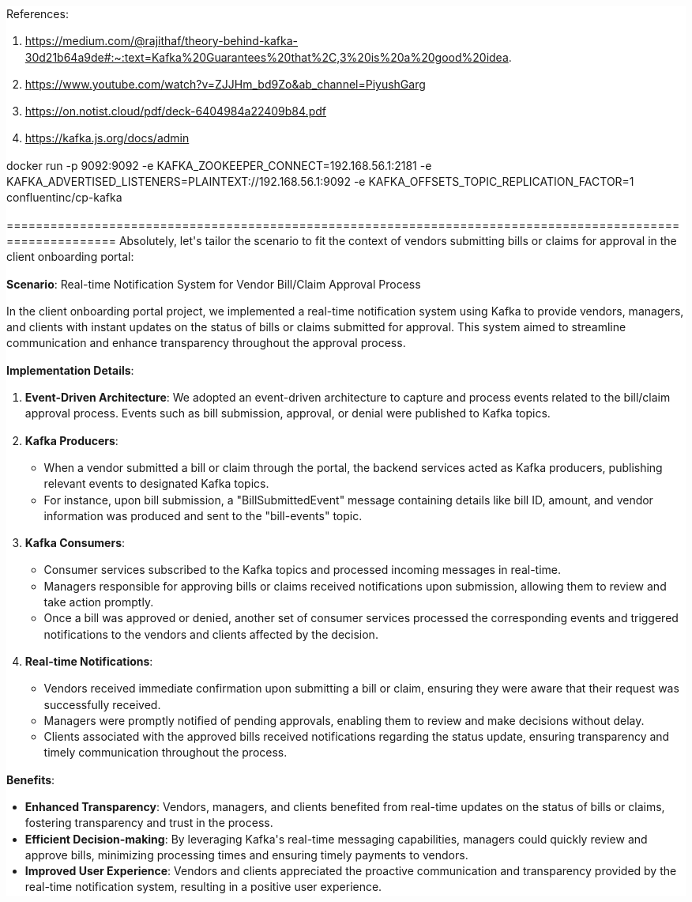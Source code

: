 

References:
1. https://medium.com/@rajithaf/theory-behind-kafka-30d21b64a9de#:~:text=Kafka%20Guarantees%20that%2C,3%20is%20a%20good%20idea.


2. https://www.youtube.com/watch?v=ZJJHm_bd9Zo&ab_channel=PiyushGarg

3. https://on.notist.cloud/pdf/deck-6404984a22409b84.pdf

4. https://kafka.js.org/docs/admin

docker run -p 9092:9092 -e KAFKA_ZOOKEEPER_CONNECT=192.168.56.1:2181 -e KAFKA_ADVERTISED_LISTENERS=PLAINTEXT://192.168.56.1:9092 -e KAFKA_OFFSETS_TOPIC_REPLICATION_FACTOR=1 confluentinc/cp-kafka

===========================================================================================================
Absolutely, let's tailor the scenario to fit the context of vendors submitting bills or claims for approval in the client onboarding portal:

**Scenario**: Real-time Notification System for Vendor Bill/Claim Approval Process

In the client onboarding portal project, we implemented a real-time notification system using Kafka to provide vendors, managers, and clients with instant updates on the status of bills or claims submitted for approval. This system aimed to streamline communication and enhance transparency throughout the approval process.

**Implementation Details**:

1. **Event-Driven Architecture**: We adopted an event-driven architecture to capture and process events related to the bill/claim approval process. Events such as bill submission, approval, or denial were published to Kafka topics.

2. **Kafka Producers**:
   - When a vendor submitted a bill or claim through the portal, the backend services acted as Kafka producers, publishing relevant events to designated Kafka topics.
   - For instance, upon bill submission, a "BillSubmittedEvent" message containing details like bill ID, amount, and vendor information was produced and sent to the "bill-events" topic.

3. **Kafka Consumers**:
   - Consumer services subscribed to the Kafka topics and processed incoming messages in real-time.
   - Managers responsible for approving bills or claims received notifications upon submission, allowing them to review and take action promptly.
   - Once a bill was approved or denied, another set of consumer services processed the corresponding events and triggered notifications to the vendors and clients affected by the decision.

4. **Real-time Notifications**:
   - Vendors received immediate confirmation upon submitting a bill or claim, ensuring they were aware that their request was successfully received.
   - Managers were promptly notified of pending approvals, enabling them to review and make decisions without delay.
   - Clients associated with the approved bills received notifications regarding the status update, ensuring transparency and timely communication throughout the process.

**Benefits**:

- **Enhanced Transparency**: Vendors, managers, and clients benefited from real-time updates on the status of bills or claims, fostering transparency and trust in the process.
- **Efficient Decision-making**: By leveraging Kafka's real-time messaging capabilities, managers could quickly review and approve bills, minimizing processing times and ensuring timely payments to vendors.
- **Improved User Experience**: Vendors and clients appreciated the proactive communication and transparency provided by the real-time notification system, resulting in a positive user experience.
